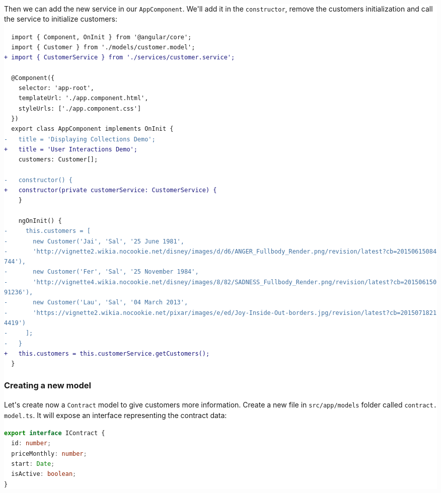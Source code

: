 Then we can add the new service in our `AppComponent`. We'll add it in the `constructor`, remove the customers initialization and call the service to initialize customers:

```diff
  import { Component, OnInit } from '@angular/core';
  import { Customer } from './models/customer.model';
+ import { CustomerService } from './services/customer.service';

  @Component({
    selector: 'app-root',
    templateUrl: './app.component.html',
    styleUrls: ['./app.component.css']
  })
  export class AppComponent implements OnInit {
-   title = 'Displaying Collections Demo';
+   title = 'User Interactions Demo';
    customers: Customer[];

-   constructor() {
+   constructor(private customerService: CustomerService) {
    }

    ngOnInit() {
-     this.customers = [
-       new Customer('Jai', 'Sal', '25 June 1981',
-       'http://vignette2.wikia.nocookie.net/disney/images/d/d6/ANGER_Fullbody_Render.png/revision/latest?cb=20150615084744'),
-       new Customer('Fer', 'Sal', '25 November 1984',
-       'http://vignette4.wikia.nocookie.net/disney/images/8/82/SADNESS_Fullbody_Render.png/revision/latest?cb=20150615091236'),
-       new Customer('Lau', 'Sal', '04 March 2013',
-       'https://vignette2.wikia.nocookie.net/pixar/images/e/ed/Joy-Inside-Out-borders.jpg/revision/latest?cb=20150718214419')
-     ];
-   }
+   this.customers = this.customerService.getCustomers();
  }
```

### Creating a new model

Let's create now a `Contract` model to give customers more information. Create a new file in `src/app/models` folder called `contract.model.ts`. It will expose an interface representing the contract data:

```ts
export interface IContract {
  id: number;
  priceMonthly: number;
  start: Date;
  isActive: boolean;
}
```
